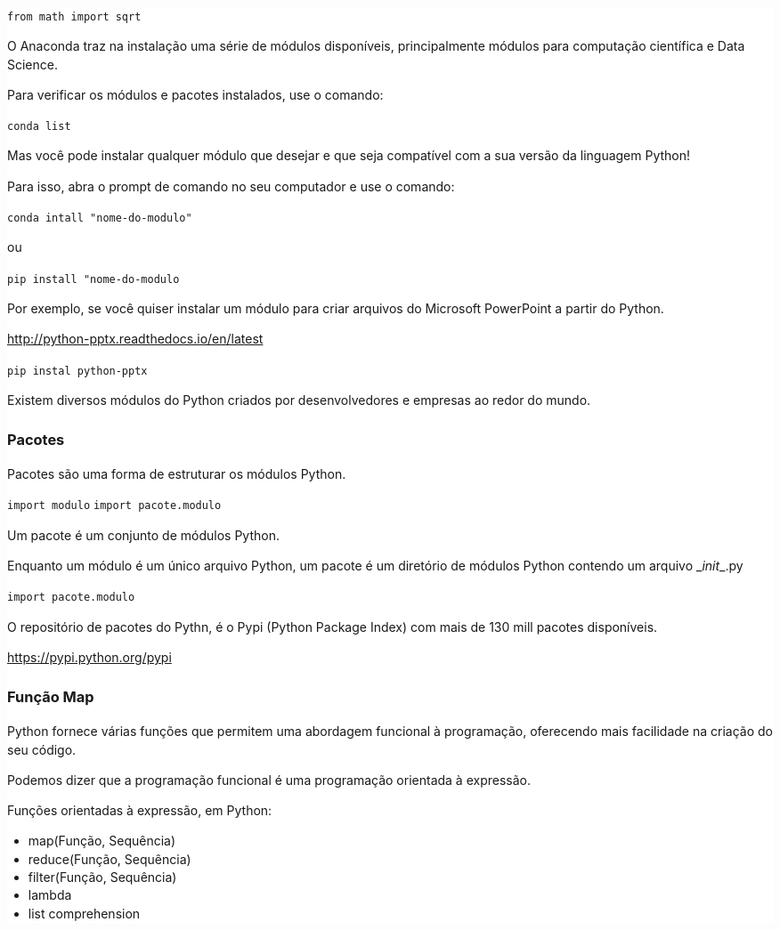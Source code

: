 `from math import sqrt`

O Anaconda traz na instalação uma série de módulos disponíveis, principalmente módulos para computação científica e Data Science.

Para verificar os módulos e pacotes instalados, use o comando:

`conda list`

Mas você pode instalar qualquer módulo que desejar e que seja compatível com a sua versão da linguagem Python!

Para isso, abra o prompt de comando no seu computador e use o comando:

`conda intall "nome-do-modulo"`

ou

`pip install "nome-do-modulo`

Por exemplo, se você quiser instalar um módulo para criar arquivos do Microsoft PowerPoint a partir do Python.

http://python-pptx.readthedocs.io/en/latest

`pip instal python-pptx`

Existem diversos módulos do Python criados por desenvolvedores e empresas ao redor do mundo.

### Pacotes

Pacotes são uma forma de estruturar os módulos Python.

`import modulo`
`import pacote.modulo`

Um pacote é um conjunto de módulos Python.

Enquanto um módulo é um único arquivo Python, um pacote é um diretório de módulos Python contendo um arquivo \__init__.py

`import pacote.modulo`

O repositório de pacotes do  Pythn, é o Pypi (Python Package Index) com mais  de 130 mill pacotes disponíveis.

https://pypi.python.org/pypi

### Função Map

Python fornece várias funções que permitem uma abordagem funcional à programação, oferecendo mais  facilidade na criação do seu código.

Podemos dizer que a programação funcional é uma  programação orientada à expressão.

Funções orientadas à expressão, em Python:
* map(Função, Sequência)
* reduce(Função, Sequência)
* filter(Função, Sequência)
* lambda
* list comprehension
